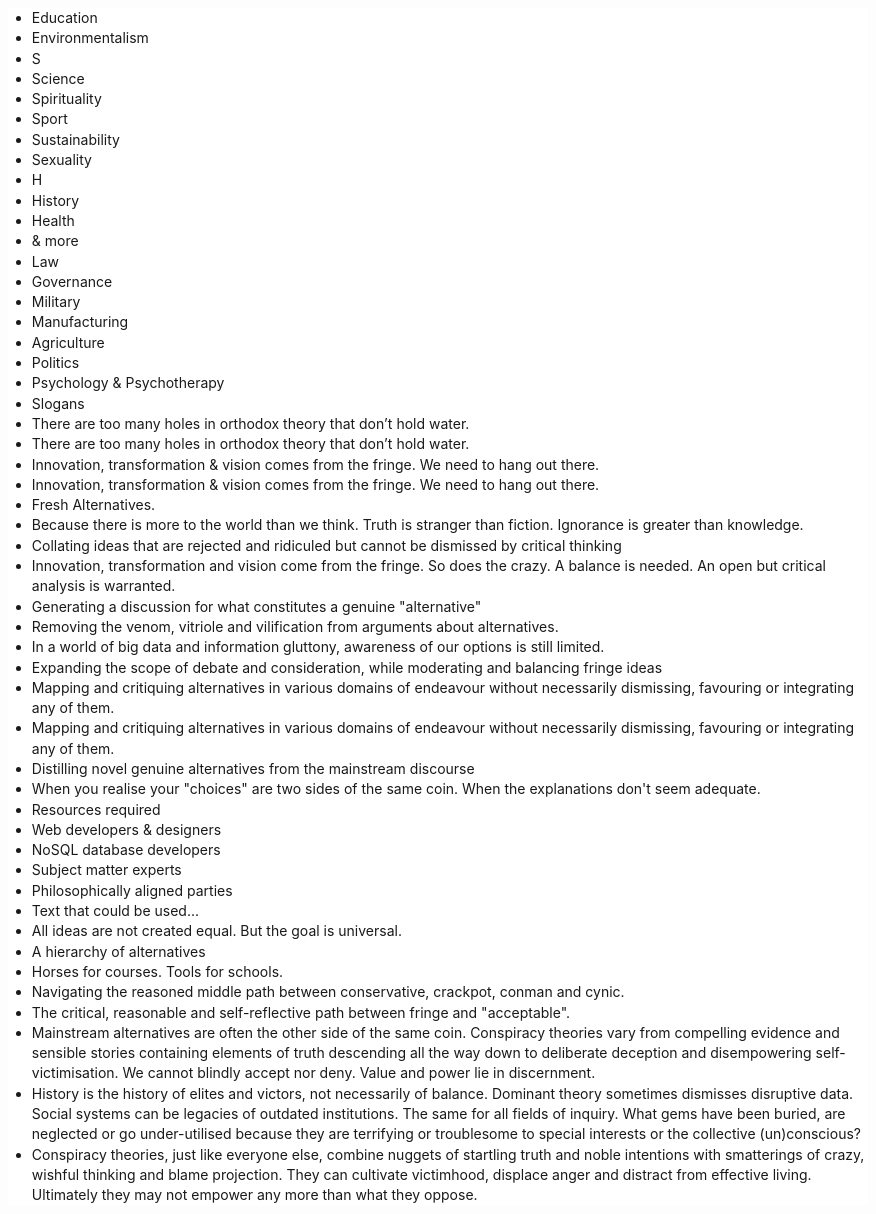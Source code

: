 - Education
- Environmentalism
- S
- Science
- Spirituality
- Sport
- Sustainability
- Sexuality
- H
- History
- Health
- & more
- Law
- Governance
- Military
- Manufacturing
- Agriculture
- Politics
- Psychology & Psychotherapy
- Slogans
- There are too many holes in orthodox theory that don’t hold water.
- There are too many holes in orthodox theory that don’t hold water.
- Innovation, transformation & vision comes from the fringe. We need to hang out there.
- Innovation, transformation & vision comes from the fringe. We need to hang out there.
- Fresh Alternatives.
- Because there is more to the world than we think. Truth is stranger than fiction. Ignorance is greater than knowledge.
- Collating ideas that are rejected and ridiculed but cannot be dismissed by critical thinking
- Innovation, transformation and vision come from the fringe. So does the crazy. A balance is needed. An open but critical analysis is warranted.
- Generating a discussion for what constitutes a genuine "alternative"
- Removing the venom, vitriole and vilification from arguments about alternatives.
- In a world of big data and information gluttony, awareness of our options is still limited.
- Expanding the scope of debate and consideration, while moderating and balancing fringe ideas
- Mapping and critiquing alternatives in various domains of endeavour without necessarily dismissing, favouring or integrating any of them.
- Mapping and critiquing alternatives in various domains of endeavour without necessarily dismissing, favouring or integrating any of them.
- Distilling novel genuine alternatives from the mainstream discourse
- When you realise your "choices" are two sides of the same coin. When the explanations don't seem adequate.
- Resources required
- Web developers & designers
- NoSQL database developers
- Subject matter experts
- Philosophically aligned parties
- Text that could be used...
- All ideas are not created equal. But the goal is universal.
- A hierarchy of alternatives
- Horses for courses. Tools for schools.
- Navigating the reasoned middle path between conservative, crackpot, conman and cynic.
- The critical, reasonable and self-reflective path between fringe and "acceptable".
- Mainstream alternatives are often the other side of the same coin. Conspiracy theories vary from compelling evidence and sensible stories containing elements of truth descending all the way down to deliberate deception and disempowering self-victimisation. We cannot blindly accept nor deny. Value and power lie in discernment.
- History is the history of elites and victors, not necessarily of balance. Dominant theory sometimes dismisses disruptive data. Social systems can be legacies of outdated institutions. The same for all fields of inquiry. What gems have been buried, are neglected or go under-utilised because they are terrifying or troublesome to special interests or the collective (un)conscious?
- Conspiracy theories, just like everyone else, combine nuggets of startling truth and noble intentions with smatterings of crazy, wishful thinking and blame projection. They can cultivate victimhood, displace anger and distract from effective living. Ultimately they may not empower any more than what they oppose.